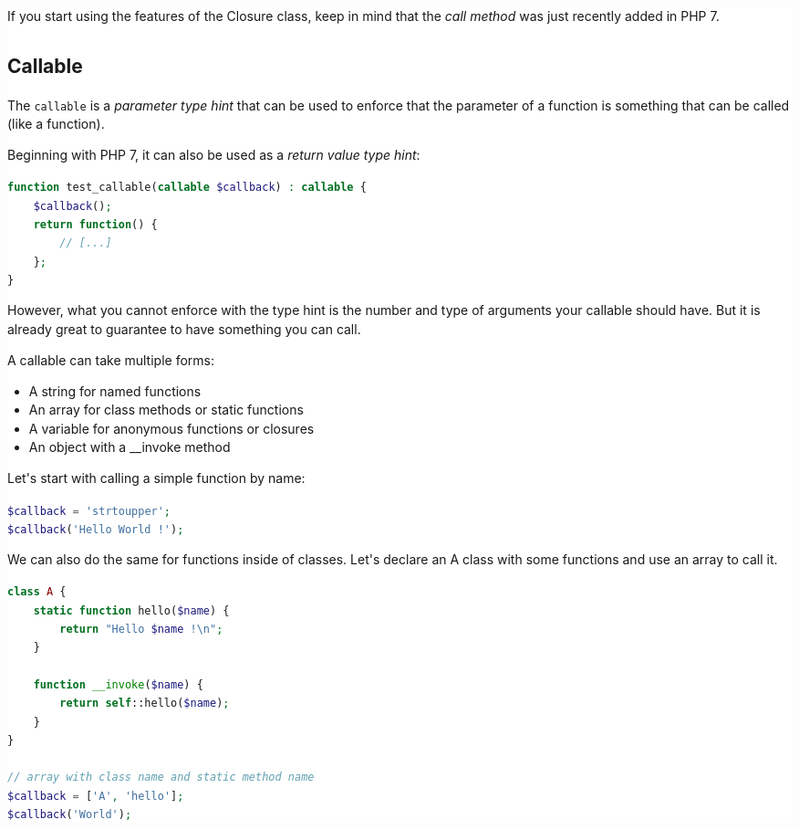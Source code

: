 If you start using the features of the Closure class, keep in mind that the *call method* was just recently added in PHP 7.



## Callable

The `callable` is a *parameter type hint* that can be used to enforce that the parameter of a function is something that can be called (like a function).

Beginning with PHP 7, it can also be used as a *return value type hint*:

```php
function test_callable(callable $callback) : callable {
    $callback();
    return function() {
        // [...]
    };
}
```

However, what you cannot enforce with the type hint is the number and type of arguments your callable should have. But it is already great to guarantee to have something you can call.

A callable can take multiple forms:
- A string for named functions
- An array for class methods or static functions
- A variable for anonymous functions or closures
- An object with a __invoke method


Let's start with calling a simple function by name:

```php
$callback = 'strtoupper';
$callback('Hello World !');
```

We can also do the same for functions inside of classes. 
Let's declare an A class with some functions and use an array to call it.

```php
class A {
    static function hello($name) { 
        return "Hello $name !\n"; 
    }
    
    function __invoke($name) { 
        return self::hello($name); 
    }
}

// array with class name and static method name
$callback = ['A', 'hello'];
$callback('World');
```
